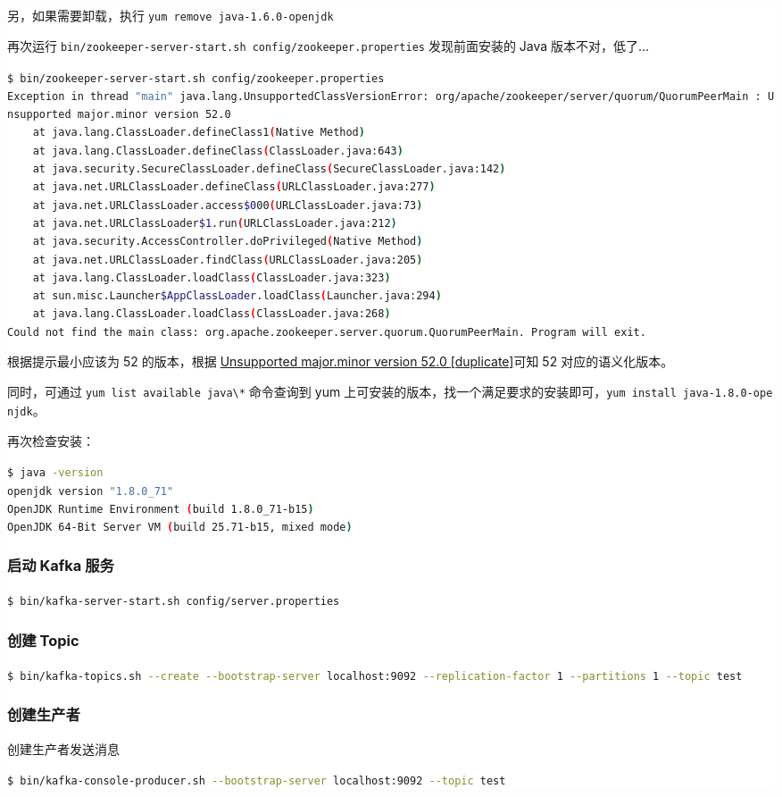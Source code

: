 另，如果需要卸载，执行 `yum remove java-1.6.0-openjdk`


再次运行 `bin/zookeeper-server-start.sh config/zookeeper.properties` 发现前面安装的 Java 版本不对，低了…

```sh
$ bin/zookeeper-server-start.sh config/zookeeper.properties
Exception in thread "main" java.lang.UnsupportedClassVersionError: org/apache/zookeeper/server/quorum/QuorumPeerMain : Unsupported major.minor version 52.0
	at java.lang.ClassLoader.defineClass1(Native Method)
	at java.lang.ClassLoader.defineClass(ClassLoader.java:643)
	at java.security.SecureClassLoader.defineClass(SecureClassLoader.java:142)
	at java.net.URLClassLoader.defineClass(URLClassLoader.java:277)
	at java.net.URLClassLoader.access$000(URLClassLoader.java:73)
	at java.net.URLClassLoader$1.run(URLClassLoader.java:212)
	at java.security.AccessController.doPrivileged(Native Method)
	at java.net.URLClassLoader.findClass(URLClassLoader.java:205)
	at java.lang.ClassLoader.loadClass(ClassLoader.java:323)
	at sun.misc.Launcher$AppClassLoader.loadClass(Launcher.java:294)
	at java.lang.ClassLoader.loadClass(ClassLoader.java:268)
Could not find the main class: org.apache.zookeeper.server.quorum.QuorumPeerMain. Program will exit.
```

根据提示最小应该为 52 的版本，根据 [Unsupported major.minor version 52.0 [duplicate]](https://stackoverflow.com/questions/22489398/unsupported-major-minor-version-52-0)可知 52 对应的语义化版本。

同时，可通过 `yum list available java\*` 命令查询到 yum 上可安装的版本，找一个满足要求的安装即可，`yum install java-1.8.0-openjdk`。

再次检查安装：

```sh
$ java -version
openjdk version "1.8.0_71"
OpenJDK Runtime Environment (build 1.8.0_71-b15)
OpenJDK 64-Bit Server VM (build 25.71-b15, mixed mode)
```

### 启动 Kafka 服务

```sh
$ bin/kafka-server-start.sh config/server.properties
```

### 创建 Topic

```sh
$ bin/kafka-topics.sh --create --bootstrap-server localhost:9092 --replication-factor 1 --partitions 1 --topic test
```

### 创建生产者

创建生产者发送消息 

```sh
$ bin/kafka-console-producer.sh --bootstrap-server localhost:9092 --topic test
```

